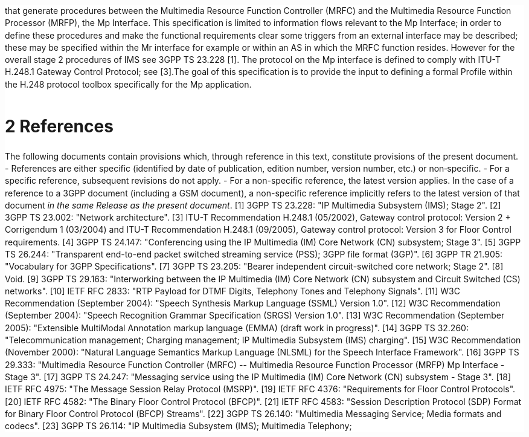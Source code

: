that generate procedures between the Multimedia Resource Function Controller
(MRFC) and the Multimedia Resource Function Processor (MRFP), the Mp
Interface.
This specification is limited to information flows relevant to the Mp
Interface; in order to define these procedures and make the functional
requirements clear some triggers from an external interface may be described;
these may be specified within the Mr interface for example or within an AS in
which the MRFC function resides. However for the overall stage 2 procedures of
IMS see 3GPP TS 23.228 [1].
The protocol on the Mp interface is defined to comply with ITU-T H.248.1
Gateway Control Protocol; see [3].The goal of this specification is to provide
the input to defining a formal Profile within the H.248 protocol toolbox
specifically for the Mp application.
# 2 References
The following documents contain provisions which, through reference in this
text, constitute provisions of the present document.
\- References are either specific (identified by date of publication, edition
number, version number, etc.) or non‑specific.
\- For a specific reference, subsequent revisions do not apply.
\- For a non-specific reference, the latest version applies. In the case of a
reference to a 3GPP document (including a GSM document), a non-specific
reference implicitly refers to the latest version of that document _in the
same Release as the present document_.
[1] 3GPP TS 23.228: \"IP Multimedia Subsystem (IMS); Stage 2\".
[2] 3GPP TS 23.002: \"Network architecture\".
[3] ITU-T Recommendation H.248.1 (05/2002), Gateway control protocol: Version
2 + Corrigendum 1 (03/2004) and ITU-T Recommendation H.248.1 (09/2005),
Gateway control protocol: Version 3 for Floor Control requirements.
[4] 3GPP TS 24.147: \"Conferencing using the IP Multimedia (IM) Core Network
(CN) subsystem; Stage 3\".
[5] 3GPP TS 26.244: \"Transparent end-to-end packet switched streaming service
(PSS); 3GPP file format (3GP)\".
[6] 3GPP TR 21.905: \"Vocabulary for 3GPP Specifications\".
[7] 3GPP TS 23.205: \"Bearer independent circuit-switched core network; Stage
2\".
[8] Void.
[9] 3GPP TS 29.163: \"Interworking between the IP Multimedia (IM) Core Network
(CN) subsystem and Circuit Switched (CS) networks\".
[10] IETF RFC 2833: \"RTP Payload for DTMF Digits, Telephony Tones and
Telephony Signals\".
[11] W3C Recommendation (September 2004): \"Speech Synthesis Markup Language
(SSML) Version 1.0\".
[12] W3C Recommendation (September 2004): \"Speech Recognition Grammar
Specification (SRGS) Version 1.0\".
[13] W3C Recommendation (September 2005): \"Extensible MultiModal Annotation
markup language (EMMA) (draft work in progress)\".
[14] 3GPP TS 32.260: \"Telecommunication management; Charging management; IP
Multimedia Subsystem (IMS) charging\".
[15] W3C Recommendation (November 2000): \"Natural Language Semantics Markup
Language (NLSML) for the Speech Interface Framework\".
[16] 3GPP TS 29.333: \"Multimedia Resource Function Controller (MRFC) \--
Multimedia Resource Function Processor (MRFP) Mp Interface - Stage 3\".
[17] 3GPP TS 24.247: \"Messaging service using the IP Multimedia (IM) Core
Network (CN) subsystem - Stage 3\".
[18] IETF RFC 4975: \"The Message Session Relay Protocol (MSRP)\".
[19] IETF RFC 4376: \"Requirements for Floor Control Protocols\".
[20] IETF RFC 4582: \"The Binary Floor Control Protocol (BFCP)\".
[21] IETF RFC 4583: \"Session Description Protocol (SDP) Format for Binary
Floor Control Protocol (BFCP) Streams\".
[22] 3GPP TS 26.140: \"Multimedia Messaging Service; Media formats and
codecs\".
[23] 3GPP TS 26.114: \"IP Multimedia Subsystem (IMS); Multimedia Telephony;